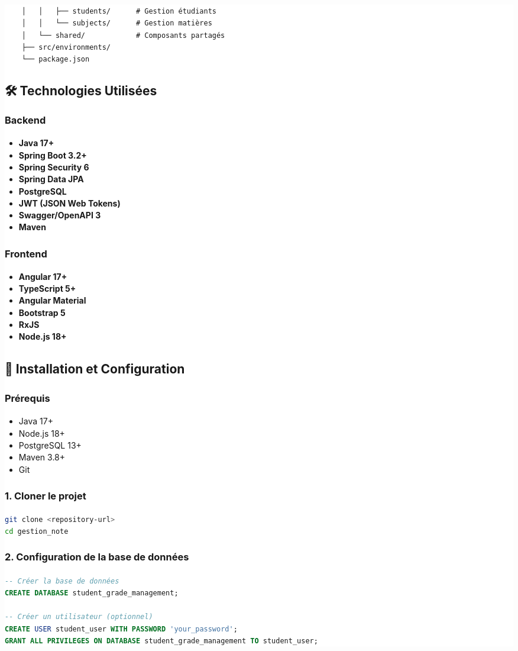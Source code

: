 ```
    │   │   ├── students/      # Gestion étudiants
    │   │   └── subjects/      # Gestion matières
    │   └── shared/            # Composants partagés
    ├── src/environments/
    └── package.json
```

## 🛠️ Technologies Utilisées

### Backend
- **Java 17+**
- **Spring Boot 3.2+**
- **Spring Security 6**
- **Spring Data JPA**
- **PostgreSQL**
- **JWT (JSON Web Tokens)**
- **Swagger/OpenAPI 3**
- **Maven**

### Frontend
- **Angular 17+**
- **TypeScript 5+**
- **Angular Material**
- **Bootstrap 5**
- **RxJS**
- **Node.js 18+**

## 🚀 Installation et Configuration

### Prérequis
- Java 17+
- Node.js 18+
- PostgreSQL 13+
- Maven 3.8+
- Git

### 1. Cloner le projet
```bash
git clone <repository-url>
cd gestion_note
```

### 2. Configuration de la base de données
```sql
-- Créer la base de données
CREATE DATABASE student_grade_management;

-- Créer un utilisateur (optionnel)
CREATE USER student_user WITH PASSWORD 'your_password';
GRANT ALL PRIVILEGES ON DATABASE student_grade_management TO student_user;
```
